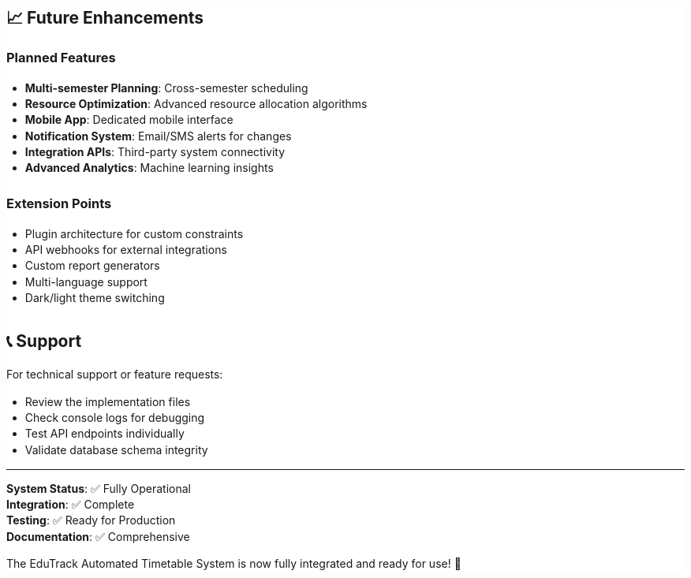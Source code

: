 ## 📈 Future Enhancements

### Planned Features
- **Multi-semester Planning**: Cross-semester scheduling
- **Resource Optimization**: Advanced resource allocation algorithms
- **Mobile App**: Dedicated mobile interface
- **Notification System**: Email/SMS alerts for changes
- **Integration APIs**: Third-party system connectivity
- **Advanced Analytics**: Machine learning insights

### Extension Points
- Plugin architecture for custom constraints
- API webhooks for external integrations
- Custom report generators
- Multi-language support
- Dark/light theme switching

## 📞 Support

For technical support or feature requests:
- Review the implementation files
- Check console logs for debugging
- Test API endpoints individually
- Validate database schema integrity

---

**System Status**: ✅ Fully Operational  
**Integration**: ✅ Complete  
**Testing**: ✅ Ready for Production  
**Documentation**: ✅ Comprehensive

The EduTrack Automated Timetable System is now fully integrated and ready for use! 🎉